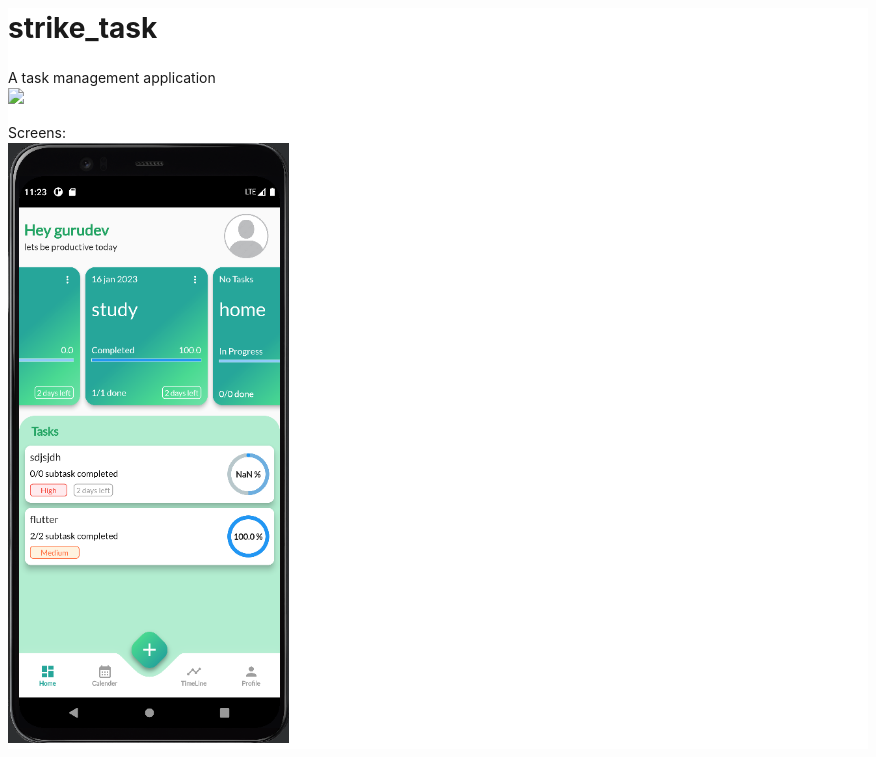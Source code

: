# strike_task

A task management application<br>
<img src="assets/video/strike_task_gif.gif" height=600px>

Screens: <br>
<span><img src="assets/images/screenshots/home_screen.png" height=600px></span>